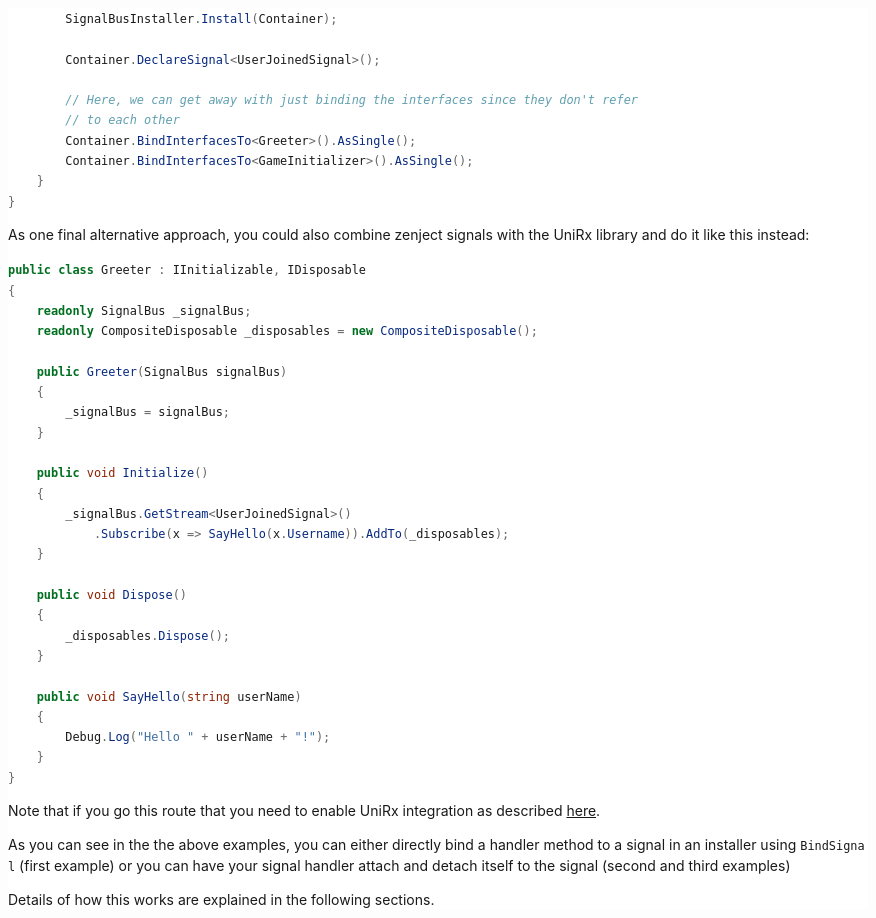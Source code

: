 ```csharp
        SignalBusInstaller.Install(Container);

        Container.DeclareSignal<UserJoinedSignal>();

        // Here, we can get away with just binding the interfaces since they don't refer
        // to each other
        Container.BindInterfacesTo<Greeter>().AsSingle();
        Container.BindInterfacesTo<GameInitializer>().AsSingle();
    }
}
```

As one final alternative approach, you could also combine zenject signals with the UniRx library and do it like this instead:


```csharp
public class Greeter : IInitializable, IDisposable
{
    readonly SignalBus _signalBus;
    readonly CompositeDisposable _disposables = new CompositeDisposable();

    public Greeter(SignalBus signalBus)
    {
        _signalBus = signalBus;
    }

    public void Initialize()
    {
        _signalBus.GetStream<UserJoinedSignal>()
            .Subscribe(x => SayHello(x.Username)).AddTo(_disposables);
    }

    public void Dispose()
    {
        _disposables.Dispose();
    }

    public void SayHello(string userName)
    {
        Debug.Log("Hello " + userName + "!");
    }
}
```

Note that if you go this route that you need to enable UniRx integration as described <a href="../README.md#unirx-integration">here</a>.

As you can see in the the above examples, you can either directly bind a handler method to a signal in an installer using `BindSignal` (first example) or you can have your signal handler attach and detach itself to the signal (second and third examples)

Details of how this works are explained in the following sections.
